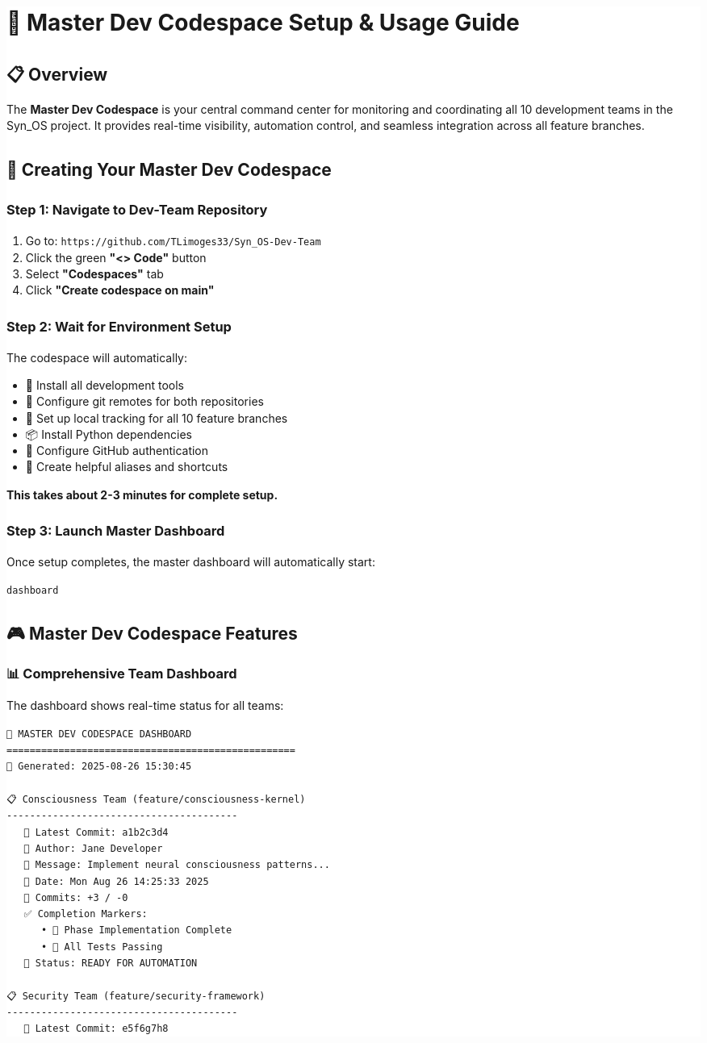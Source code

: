 # 🎯 Master Dev Codespace Setup & Usage Guide

## 📋 Overview

The **Master Dev Codespace** is your central command center for monitoring and coordinating all 10 development teams in the Syn_OS project. It provides real-time visibility, automation control, and seamless integration across all feature branches.

## 🚀 Creating Your Master Dev Codespace

### Step 1: Navigate to Dev-Team Repository

1. Go to: `https://github.com/TLimoges33/Syn_OS-Dev-Team`
2. Click the green **"<> Code"** button
3. Select **"Codespaces"** tab
4. Click **"Create codespace on main"**

### Step 2: Wait for Environment Setup

The codespace will automatically:

- 🔧 Install all development tools
- 🔗 Configure git remotes for both repositories
- 🌿 Set up local tracking for all 10 feature branches
- 📦 Install Python dependencies
- 🔑 Configure GitHub authentication
- 🎯 Create helpful aliases and shortcuts

**This takes about 2-3 minutes for complete setup.**

### Step 3: Launch Master Dashboard

Once setup completes, the master dashboard will automatically start:

```bash
dashboard
```

## 🎮 Master Dev Codespace Features

### 📊 Comprehensive Team Dashboard

The dashboard shows real-time status for all teams:

```
🎯 MASTER DEV CODESPACE DASHBOARD
==================================================
📅 Generated: 2025-08-26 15:30:45

📋 Consciousness Team (feature/consciousness-kernel)
----------------------------------------
   📍 Latest Commit: a1b2c3d4
   👤 Author: Jane Developer
   📝 Message: Implement neural consciousness patterns...
   📅 Date: Mon Aug 26 14:25:33 2025
   🔢 Commits: +3 / -0
   ✅ Completion Markers:
      • 🎯 Phase Implementation Complete
      • 🧪 All Tests Passing
   🚀 Status: READY FOR AUTOMATION

📋 Security Team (feature/security-framework)
----------------------------------------
   📍 Latest Commit: e5f6g7h8
```